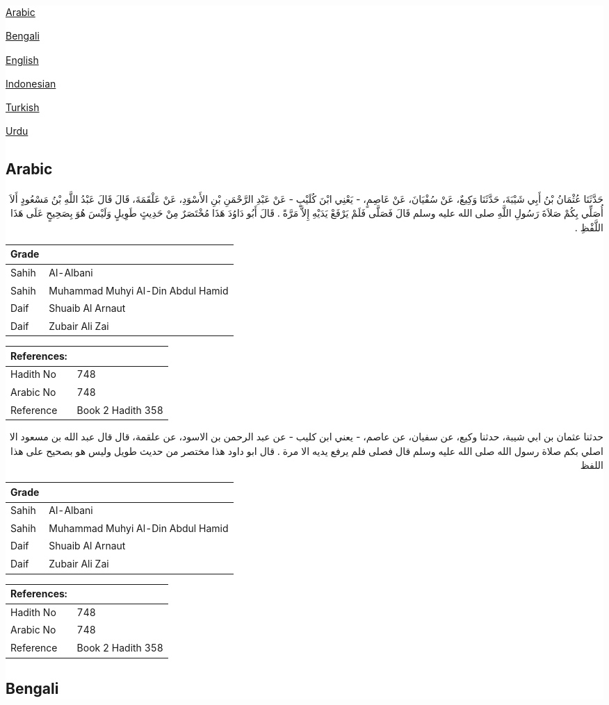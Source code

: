 [Arabic](#arabic)

[Bengali](#bengali)

[English](#english)

[Indonesian](#indonesian)

[Turkish](#turkish)

[Urdu](#urdu)

## Arabic


<div dir="rtl" lang="ar" style={{fontSize:'larger',backgroundColor:'#f8f9fa',padding:20}}>
حَدَّثَنَا عُثْمَانُ بْنُ أَبِي شَيْبَةَ، حَدَّثَنَا وَكِيعٌ، عَنْ سُفْيَانَ، عَنْ عَاصِمٍ، - يَعْنِي ابْنَ كُلَيْبٍ - عَنْ عَبْدِ الرَّحْمَنِ بْنِ الأَسْوَدِ، عَنْ عَلْقَمَةَ، قَالَ قَالَ عَبْدُ اللَّهِ بْنُ مَسْعُودٍ أَلاَ أُصَلِّي بِكُمْ صَلاَةَ رَسُولِ اللَّهِ صلى الله عليه وسلم قَالَ فَصَلَّى فَلَمْ يَرْفَعْ يَدَيْهِ إِلاَّ مَرَّةً ‏.‏ قَالَ أَبُو دَاوُدَ هَذَا مُخْتَصَرٌ مِنْ حَدِيثٍ طَوِيلٍ وَلَيْسَ هُوَ بِصَحِيحٍ عَلَى هَذَا اللَّفْظِ ‏.‏
</div>
<div style={{backgroundColor:'#f8f9fa',padding:20, marginBottom: 10}}><table> <thead> <tr> <th>Grade</th> <th></th> </tr> </thead> <tbody> <tr><td>Sahih</td><td>Al-Albani</td></tr><tr><td>Sahih</td><td>Muhammad Muhyi Al-Din Abdul Hamid</td></tr><tr><td>Daif</td><td>Shuaib Al Arnaut</td></tr><tr><td>Daif</td><td>Zubair Ali Zai</td></tr></tbody></table><table> <thead> <tr> <th>References:</th> <th></th> </tr> </thead> <tbody><tr><td>Hadith No</td><td>748</td></tr><tr><td>Arabic No</td><td>748</td></tr><tr><td>Reference</td><td>Book 2 Hadith 358</td></tr></tbody></table></div>


<div dir="rtl" lang="ar" style={{fontSize:'larger',backgroundColor:'#f8f9fa',padding:20}}>
حدثنا عثمان بن ابي شيبة، حدثنا وكيع، عن سفيان، عن عاصم، - يعني ابن كليب - عن عبد الرحمن بن الاسود، عن علقمة، قال قال عبد الله بن مسعود الا اصلي بكم صلاة رسول الله صلى الله عليه وسلم قال فصلى فلم يرفع يديه الا مرة . قال ابو داود هذا مختصر من حديث طويل وليس هو بصحيح على هذا اللفظ
</div>
<div style={{backgroundColor:'#f8f9fa',padding:20, marginBottom: 10}}><table> <thead> <tr> <th>Grade</th> <th></th> </tr> </thead> <tbody> <tr><td>Sahih</td><td>Al-Albani</td></tr><tr><td>Sahih</td><td>Muhammad Muhyi Al-Din Abdul Hamid</td></tr><tr><td>Daif</td><td>Shuaib Al Arnaut</td></tr><tr><td>Daif</td><td>Zubair Ali Zai</td></tr></tbody></table><table> <thead> <tr> <th>References:</th> <th></th> </tr> </thead> <tbody><tr><td>Hadith No</td><td>748</td></tr><tr><td>Arabic No</td><td>748</td></tr><tr><td>Reference</td><td>Book 2 Hadith 358</td></tr></tbody></table></div>

## Bengali


<div dir="ltr" lang="bn" style={{fontSize:'larger',backgroundColor:'#f8f9fa',padding:20}}>